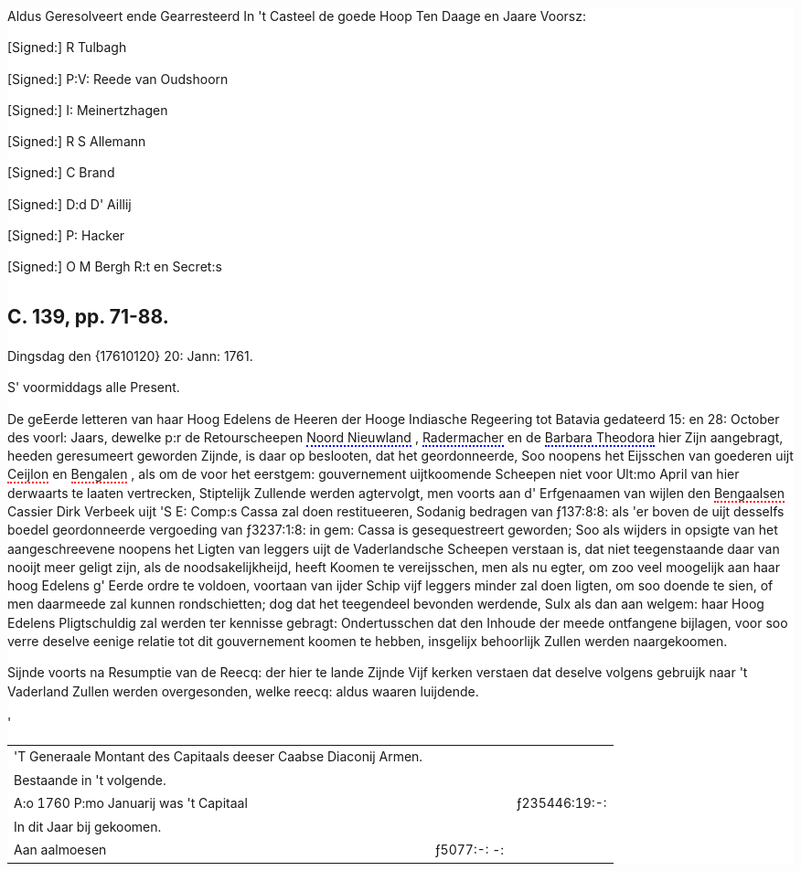 Aldus Geresolveert ende Gearresteerd In 't Casteel de goede Hoop Ten Daage en Jaare Voorsz:

[Signed:] R Tulbagh

[Signed:] P:V: Reede van Oudshoorn

[Signed:] I: Meinertzhagen

[Signed:] R S Allemann

[Signed:] C Brand

[Signed:] D:d D' Aillij

[Signed:] P: Hacker

[Signed:] O M Bergh R:t en Secret:s

## C. 139, pp. 71-88.

Dingsdag den {17610120} 20: Jann: 1761.

S' voormiddags alle Present.

De geEerde letteren van haar Hoog Edelens de Heeren der Hooge Indiasche Regeering tot Batavia gedateerd 15: en 28: October des voorl: Jaars, dewelke p:r de Retourscheepen <span style="border-bottom: 2px dotted #0000FF;">Noord Nieuwland</span> , <span style="border-bottom: 2px dotted #0000FF;">Radermacher</span> en de <span style="border-bottom: 2px dotted #0000FF;">Barbara Theodora</span> hier Zijn aangebragt, heeden geresumeert geworden Zijnde, is daar op beslooten, dat het geordonneerde, Soo noopens het Eijsschen van goederen uijt <span style="border-bottom: 2px dotted #FF0000;">Ceijlon</span> en <span style="border-bottom: 2px dotted #FF0000;">Bengalen</span> , als om de voor het eerstgem: gouvernement uijtkoomende Scheepen niet voor Ult:mo April van hier derwaarts te laaten vertrecken, Stiptelijk Zullende werden agtervolgt, men voorts aan d' Erfgenaamen van wijlen den <span style="border-bottom: 2px dotted #FF0000;">Bengaalsen</span> Cassier Dirk Verbeek uijt 'S E: Comp:s Cassa zal doen restitueeren, Sodanig bedragen van ƒ137:8:8: als 'er boven de uijt desselfs boedel geordonneerde vergoeding van ƒ3237:1:8: in gem: Cassa is gesequestreert geworden; Soo als wijders in opsigte van het aangeschreevene noopens het Ligten van leggers uijt de Vaderlandsche Scheepen verstaan is, dat niet teegenstaande daar van nooijt meer geligt zijn, als de noodsakelijkheijd, heeft Koomen te vereijsschen, men als nu egter, om zoo veel moogelijk aan haar hoog Edelens g' Eerde ordre te voldoen, voortaan van ijder Schip vijf leggers minder zal doen ligten, om soo doende te sien, of men daarmeede zal kunnen rondschietten; dog dat het teegendeel bevonden werdende, Sulx als dan aan welgem: haar Hoog Edelens Pligtschuldig zal werden ter kennisse gebragt: Ondertusschen dat den Inhoude der meede ontfangene bijlagen, voor soo verre deselve eenige relatie tot dit gouvernement koomen te hebben, insgelijx behoorlijk Zullen werden naargekoomen.

Sijnde voorts na Resumptie van de Reecq: der hier te lande Zijnde Vijf kerken verstaen dat deselve volgens gebruijk naar 't Vaderland Zullen werden overgesonden, welke reecq: aldus waaren luijdende.

'<table>
  <tbody>
    <tr>
      <td>'T Generaale Montant des Capitaals deeser Caabse Diaconij Armen.</td>
    </tr>
    <tr>
      <td>Bestaande in 't volgende.</td>
    </tr>
    <tr>
      <td>A:o 1760 P:mo Januarij was 't Capitaal</td>
      <td>&nbsp;</td>
      <td>ƒ235446:19:-:</td>
    </tr>
    <tr>
      <td>In dit Jaar bij gekoomen.</td>
    </tr>
    <tr>
      <td>Aan aalmoesen</td>
      <td>ƒ5077:-: -:</td>
    </tr>
    <tr>